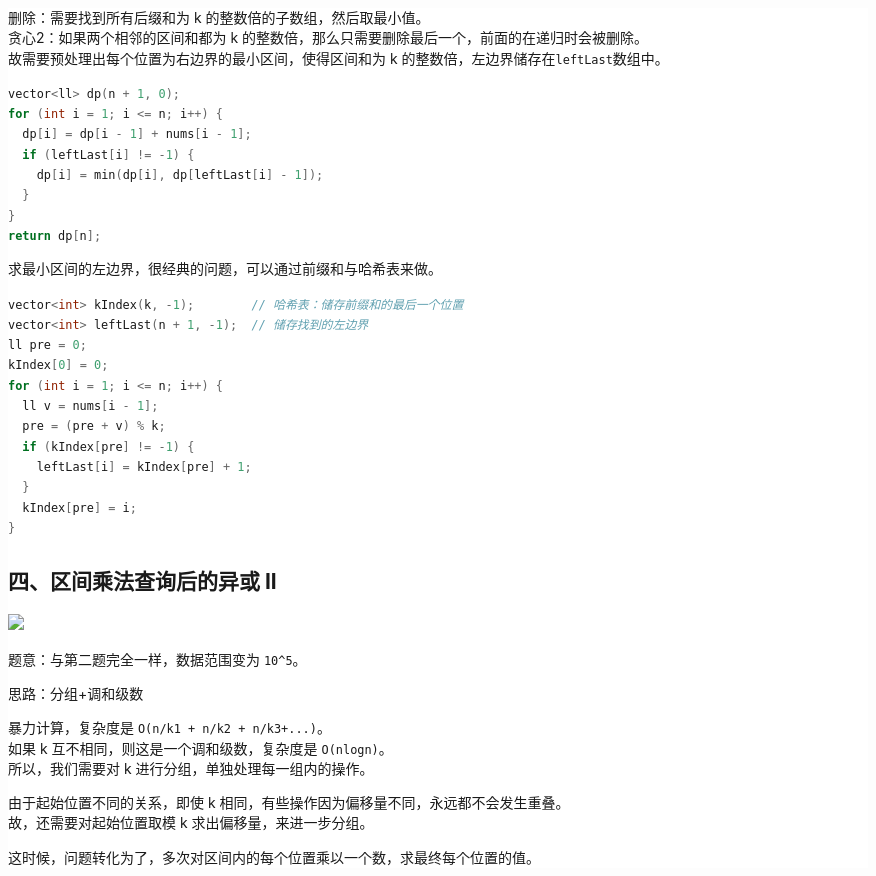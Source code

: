 
删除：需要找到所有后缀和为 k 的整数倍的子数组，然后取最小值。  
贪心2：如果两个相邻的区间和都为 k 的整数倍，那么只需要删除最后一个，前面的在递归时会被删除。  
故需要预处理出每个位置为右边界的最小区间，使得区间和为 k 的整数倍，左边界储存在`leftLast`数组中。  



```cpp
vector<ll> dp(n + 1, 0);
for (int i = 1; i <= n; i++) {
  dp[i] = dp[i - 1] + nums[i - 1];
  if (leftLast[i] != -1) {
    dp[i] = min(dp[i], dp[leftLast[i] - 1]);
  }
}
return dp[n];
```


求最小区间的左边界，很经典的问题，可以通过前缀和与哈希表来做。  


```cpp
vector<int> kIndex(k, -1);        // 哈希表：储存前缀和的最后一个位置
vector<int> leftLast(n + 1, -1);  // 储存找到的左边界
ll pre = 0;
kIndex[0] = 0;
for (int i = 1; i <= n; i++) {
  ll v = nums[i - 1];
  pre = (pre + v) % k;
  if (kIndex[pre] != -1) {
    leftLast[i] = kIndex[pre] + 1;
  }
  kIndex[pre] = i;
}
```


## 四、区间乘法查询后的异或 II  


![](https://res2025.tiankonguse.com/images/2025/08/17/004.png) 


题意：与第二题完全一样，数据范围变为 `10^5`。  


思路：分组+调和级数  


暴力计算，复杂度是 `O(n/k1 + n/k2 + n/k3+...)`。  
如果 k 互不相同，则这是一个调和级数，复杂度是 `O(nlogn)`。  
所以，我们需要对 k 进行分组，单独处理每一组内的操作。  


由于起始位置不同的关系，即使 k 相同，有些操作因为偏移量不同，永远都不会发生重叠。  
故，还需要对起始位置取模 k 求出偏移量，来进一步分组。  


这时候，问题转化为了，多次对区间内的每个位置乘以一个数，求最终每个位置的值。  
